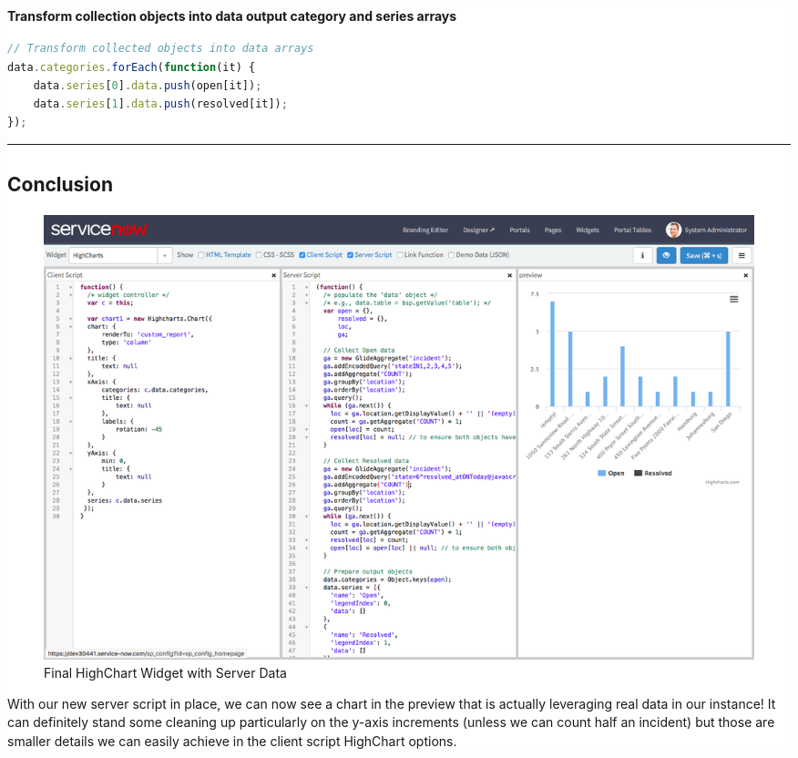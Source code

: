 **Transform collection objects into data output category and series arrays**

```js
// Transform collected objects into data arrays
data.categories.forEach(function(it) {
    data.series[0].data.push(open[it]);
    data.series[1].data.push(resolved[it]);
});
```

---

## Conclusion

<figure>
  <img src="images/Final+HighChart+Widget+with+Server+Data.png" />
  <figcaption>
    Final HighChart Widget with Server Data
  </figcaption>
</figure>

With our new server script in place, we can now see a chart in the preview that is actually leveraging real data in our instance! It can definitely stand some cleaning up particularly on the y-axis increments (unless we can count half an incident) but those are smaller details we can easily achieve in the client script HighChart options.


[1]: /blog/intro-to-highcharts-in-service-portal
[2]: /blog/configuring-highcharts-in-service-portal
[3]: /blog/making-the-highchart-widget-reusable
[4]: /downloads/HighCharts+Widget.zip
[5]: /blog/intro-to-highcharts-in-service-portal
[6]: /blog/intro-to-highcharts-in-service-portal